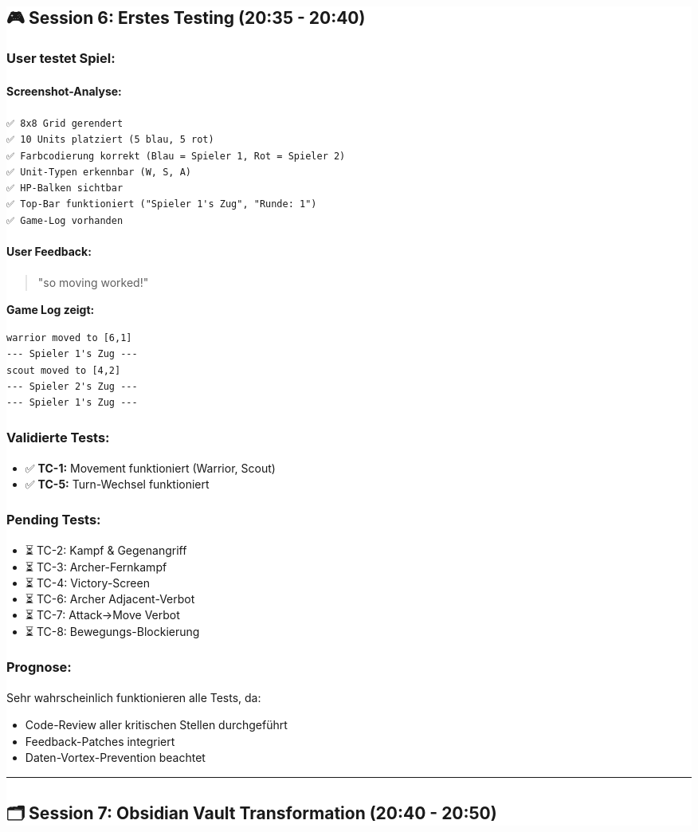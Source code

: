 
## 🎮 Session 6: Erstes Testing (20:35 - 20:40)

### **User testet Spiel:**

#### **Screenshot-Analyse:**
```
✅ 8x8 Grid gerendert
✅ 10 Units platziert (5 blau, 5 rot)
✅ Farbcodierung korrekt (Blau = Spieler 1, Rot = Spieler 2)
✅ Unit-Typen erkennbar (W, S, A)
✅ HP-Balken sichtbar
✅ Top-Bar funktioniert ("Spieler 1's Zug", "Runde: 1")
✅ Game-Log vorhanden
```

#### **User Feedback:**
> "so moving worked!"

**Game Log zeigt:**
```
warrior moved to [6,1]
--- Spieler 1's Zug ---
scout moved to [4,2]
--- Spieler 2's Zug ---
--- Spieler 1's Zug ---
```

### **Validierte Tests:**
- ✅ **TC-1:** Movement funktioniert (Warrior, Scout)
- ✅ **TC-5:** Turn-Wechsel funktioniert

### **Pending Tests:**
- ⏳ TC-2: Kampf & Gegenangriff
- ⏳ TC-3: Archer-Fernkampf
- ⏳ TC-4: Victory-Screen
- ⏳ TC-6: Archer Adjacent-Verbot
- ⏳ TC-7: Attack→Move Verbot
- ⏳ TC-8: Bewegungs-Blockierung

### **Prognose:**
Sehr wahrscheinlich funktionieren alle Tests, da:
- Code-Review aller kritischen Stellen durchgeführt
- Feedback-Patches integriert
- Daten-Vortex-Prevention beachtet

---

## 🗂️ Session 7: Obsidian Vault Transformation (20:40 - 20:50)
